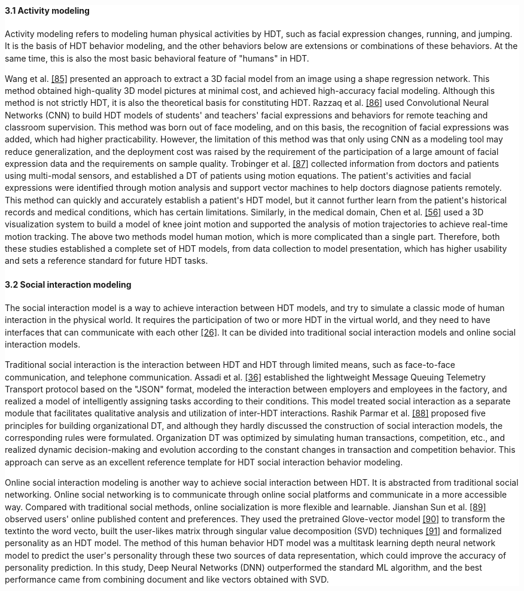 #### 3.1 Activity modeling

Activity modeling refers to modeling human physical activities by HDT, such as facial expression changes, running, and jumping. It is the basis of HDT behavior modeling, and the other behaviors below are extensions or combinations of these behaviors. At the same time, this is also the most basic behavioral feature of "humans" in HDT.

Wang et al. [[85]](#ref-85) presented an approach to extract a 3D facial model from an image using a shape regression network. This method obtained high-quality 3D model pictures at minimal cost, and achieved high-accuracy facial modeling. Although this method is not strictly HDT, it is also the theoretical basis for constituting HDT. Razzaq et al. [[86]](#ref-86) used Convolutional Neural Networks (CNN) to build HDT models of students' and teachers' facial expressions and behaviors for remote teaching and classroom supervision. This method was born out of face modeling, and on this basis, the recognition of facial expressions was added, which had higher practicability. However, the limitation of this method was that only using CNN as a modeling tool may reduce generalization, and the deployment cost was raised by the requirement of the participation of a large amount of facial expression data and the requirements on sample quality. Trobinger et al. [[87]](#ref-87) collected information from doctors and patients using multi-modal sensors, and established a DT of patients using motion equations. The patient's activities and facial expressions were identified through motion analysis and support vector machines to help doctors diagnose patients remotely. This method can quickly and accurately establish a patient's HDT model, but it cannot further learn from the patient's historical records and medical conditions, which has certain limitations. Similarly, in the medical domain, Chen et al. [[56]](#ref-56) used a 3D visualization system to build a model of knee joint motion and supported the analysis of motion trajectories to achieve real-time motion tracking. The above two methods model human motion, which is more complicated than a single part. Therefore, both these studies established a complete set of HDT models, from data collection to model presentation, which has higher usability and sets a reference standard for future HDT tasks.

#### 3.2 Social interaction modeling

The social interaction model is a way to achieve interaction between HDT models, and try to simulate a classic mode of human interaction in the physical world. It requires the participation of two or more HDT in the virtual world, and they need to have interfaces that can communicate with each other [[26]](#ref-26). It can be divided into traditional social interaction models and online social interaction models.

Traditional social interaction is the interaction between HDT and HDT through limited means, such as face-to-face communication, and telephone communication. Assadi et al. [[36]](#ref-36) established the lightweight Message Queuing Telemetry Transport protocol based on the "JSON" format, modeled the interaction between employers and employees in the factory, and realized a model of intelligently assigning tasks according to their conditions. This model treated social interaction as a separate module that facilitates qualitative analysis and utilization of inter-HDT interactions. Rashik Parmar et al. [[88]](#ref-88) proposed five principles for building organizational DT, and although they hardly discussed the construction of social interaction models, the corresponding rules were formulated. Organization DT was optimized by simulating human transactions, competition, etc., and realized dynamic decision-making and evolution according to the constant changes in transaction and competition behavior. This approach can serve as an excellent reference template for HDT social interaction behavior modeling.

Online social interaction modeling is another way to achieve social interaction between HDT. It is abstracted from traditional social networking. Online social networking is to communicate through online social platforms and communicate in a more accessible way. Compared with traditional social methods, online socialization is more flexible and learnable. Jianshan Sun et al. [[89]](#ref-89) observed users' online published content and preferences. They used the pretrained Glove-vector model [[90]](#ref-90) to transform the textinto the word vecto, built the user-likes matrix through singular value decomposition (SVD) techniques [[91]](#ref-91) and formalized personality as an HDT model. The method of this human behavior HDT model was a multitask learning depth neural network model to predict the user's personality through these two sources of data representation, which could improve the accuracy of personality prediction. In this study, Deep Neural Networks (DNN) outperformed the standard ML algorithm, and the best performance came from combining document and like vectors obtained with SVD.
